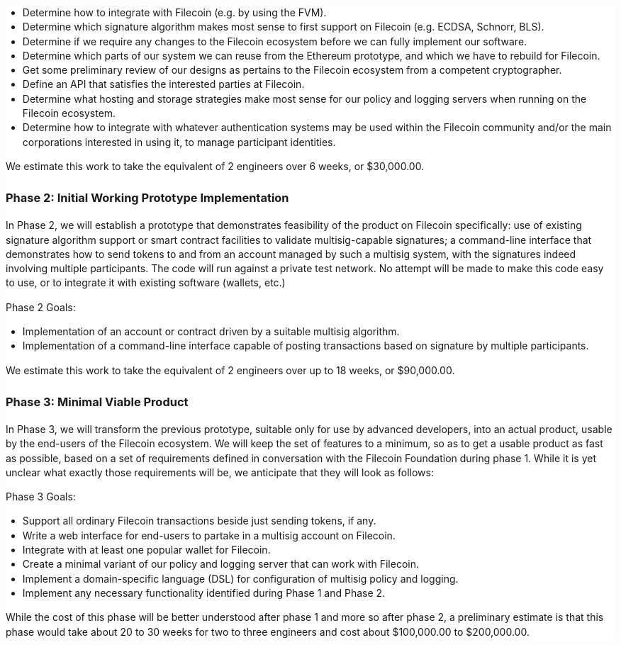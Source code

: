 - Determine how to integrate with Filecoin (e.g. by using the FVM).
- Determine which signature algorithm makes most sense to first support on Filecoin (e.g. ECDSA, Schnorr, BLS).
- Determine if we require any changes to the Filecoin ecosystem before we can fully implement our software.
- Determine which parts of our system we can reuse from the Ethereum prototype, and which we have to rebuild for Filecoin.
- Get some preliminary review of our designs as pertains to the Filecoin ecosystem from a competent cryptographer.
- Define an API that satisfies the interested parties at Filecoin.
- Determine what hosting and storage strategies make most sense for our policy and logging servers when running on the Filecoin ecosystem.
- Determine how to integrate with whatever authentication systems may be used within the Filecoin community and/or the main corporations interested in using it, to manage participant identities.

We estimate this work to take the equivalent of 2 engineers over 6 weeks, or $30,000.00.

### Phase 2: Initial Working Prototype Implementation

In Phase 2, we will establish a prototype that demonstrates feasibility of the product on Filecoin specifically: use of existing signature algorithm support or smart contract facilities to validate multisig-capable signatures; a command-line interface that demonstrates how to send tokens to and from an account managed by such a multisig system, with the signatures indeed involving multiple participants. The code will run against a private test network. No attempt will be made to make this code easy to use, or to integrate it with existing software (wallets, etc.)

Phase 2 Goals:

- Implementation of an account or contract driven by a suitable multisig algorithm.
- Implementation of a command-line interface capable of posting transactions based on signature by multiple participants.

We estimate this work to take the equivalent of 2 engineers over up to 18 weeks, or $90,000.00.

### Phase 3: Minimal Viable Product

In Phase 3, we will transform the previous prototype, suitable only for use by advanced developers, into an actual product, usable by the end-users of the Filecoin ecosystem. We will keep the set of features to a minimum, so as to get a usable product as fast as possible, based on a set of requirements defined in conversation with the Filecoin Foundation during phase 1. While it is yet unclear what exactly those requirements will be, we anticipate that they will look as follows:

Phase 3 Goals:

- Support all ordinary Filecoin transactions beside just sending tokens, if any.
- Write a web interface for end-users to partake in a multisig account on Filecoin.
- Integrate with at least one popular wallet for Filecoin.
- Create a minimal variant of our policy and logging server that can work with Filecoin.
- Implement a domain-specific language (DSL) for configuration of multisig policy and logging.
- Implement any necessary functionality identified during Phase 1 and Phase 2.

While the cost of this phase will be better understood after phase 1 and more so after phase 2, a preliminary estimate is that this phase would take about 20 to 30 weeks for two to three engineers and cost about $100,000.00 to $200,000.00.
